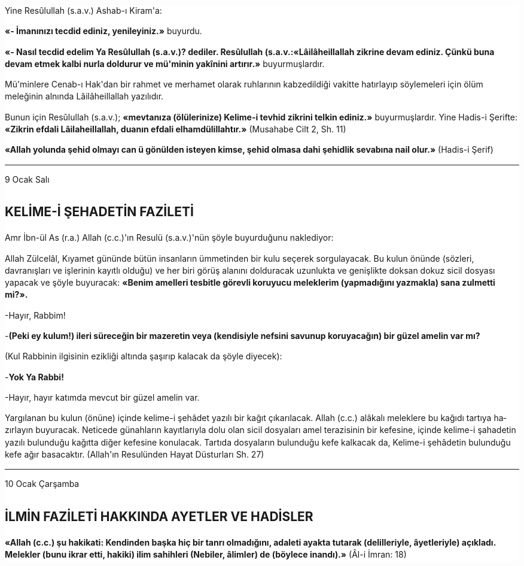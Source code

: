 Yine Resûlullah (s.a.v.) Ashab-ı Kiram'a:

**«- İmanınızı tecdid ediniz, yenileyiniz.»** bu­yurdu.

**«- Nasıl tecdid edelim Ya Resûlullah (s.a.v.)? dediler. Resûlullah (s.a.v.:«Lâilâheillallah zikrine devam ediniz. Çünkü buna devam etmek kalbi nurla doldurur ve mü'minin yakînini ar­tırır.»** buyurmuşlardır.

Mü'minlere Cenab-ı Hak'dan bir rahmet ve merhamet olarak ruhlarının kabzedildiği vakit­te hatırlayıp söylemeleri için ölüm meleğinin alnında Lâilâheillallah yazılıdır.

Bunun için Resûlullah (s.a.v.); **«mevtanıza (ölülerinize) Kelime-i tevhid zikrini telkin ediniz.»** buyurmuşlardır. Yine Hadis-i Şerifte: **«Zikrin efdali Lâilaheillallah, duanın efdali elhamdülillahtır.»** (Musahabe Cilt 2, Sh. 11)

**«Allah yolunda şehid olmayı can ü gönülden isteyen kimse, şehid olmasa dahi şehidlik sevabı­na nail olur.»** (Hadis-i Şerif)

---
9 Ocak Salı


## KELİME-İ ŞEHADETİN FAZİLETİ

Amr İbn-ül As (r.a.) Allah (c.c.)'ın Resulü (s.a.v.)'nün şöyle buyurduğunu naklediyor:

Allah Zülcelâl, Kıyamet gününde bütün insanların ümmetinden bir kulu seçerek sorgu­layacak. Bu kulun önünde (sözleri, davranışla­rı ve işlerinin kayıtlı olduğu) ve her biri görüş alanını dolduracak uzunlukta ve genişlikte dok­san dokuz sicil dosyası yapacak ve şöyle buyu­racak: **«Benim amelleri tesbitle görevli koruyu­cu meleklerim (yapmadığını yazmakla) sana zul­metti mi?».**

-Hayır, Rabbim!

-**(Peki ey kulum!) ileri süreceğin bir ma­zeretin veya (kendisiyle nefsini savunup koru­yacağın) bir güzel amelin var mı?**

(Kul Rabbinin ilgisinin ezikliği altında şa­şırıp kalacak da şöyle diyecek):

-**Yok Ya Rabbi!**

-Hayır, hayır katımda mevcut bir güzel amelin var.

Yargılanan bu kulun (önüne) içinde kelime-i şehâdet yazılı bir kağıt çıkarılacak. Allah (c.c.) alâkalı meleklere bu kağıdı tartıya ha­zırlayın buyuracak. Neticede günahların kayıtla­rıyla dolu olan sicil dosyaları amel terazisinin bir kefesine, içinde kelime-i şahadetin yazılı bulundu­ğu kağıtta diğer kefesine konulacak. Tartıda dos­yaların bulunduğu kefe kalkacak da, Kelime-i şehâdetin bulunduğu kefe ağır basacaktır. (Allah'ın Resulünden Hayat Düsturları Sh. 27)

---
10 Ocak Çarşamba


## İLMİN FAZİLETİ HAKKINDA AYETLER VE HADİSLER

**«Allah (c.c.) şu hakikati: Kendinden başka hiç bir tanrı olmadığını, adaleti ayakta tutarak (delilleriyle, âyetleriyle) açıkladı. Melekler (bu­nu ikrar etti, hakiki) ilim sahihleri (Nebiler, âlimler) de (böylece inandı).»** (Âl-i İmran: 18)
